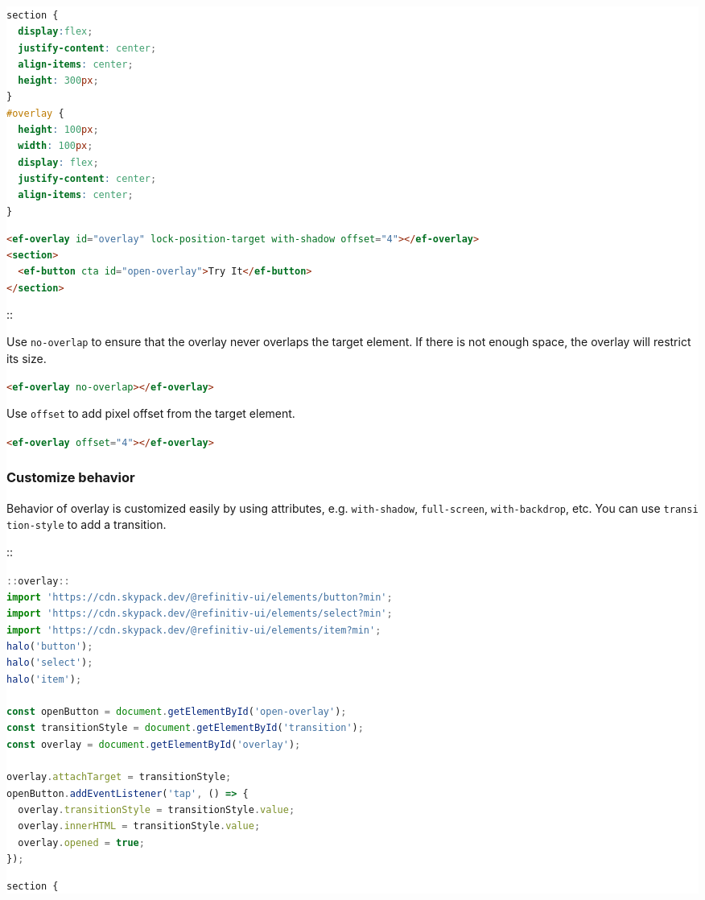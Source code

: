 ```javascript


```
```css
section {
  display:flex;
  justify-content: center;
  align-items: center;
  height: 300px;
}
#overlay {
  height: 100px;
  width: 100px;
  display: flex;
  justify-content: center;
  align-items: center;
}
```
```html
<ef-overlay id="overlay" lock-position-target with-shadow offset="4"></ef-overlay>
<section>
  <ef-button cta id="open-overlay">Try It</ef-button>
</section>
```
::

Use `no-overlap` to ensure that the overlay never overlaps the target element. If there is not enough space, the overlay will restrict its size.

```html
<ef-overlay no-overlap></ef-overlay>
```

Use `offset` to add pixel offset from the target element.

```html
<ef-overlay offset="4"></ef-overlay>
```

### Customize behavior
Behavior of overlay is customized easily by using attributes, e.g. `with-shadow`, `full-screen`, `with-backdrop`, etc.
You can use `transition-style` to add a transition.

::
```javascript
::overlay::
import 'https://cdn.skypack.dev/@refinitiv-ui/elements/button?min';
import 'https://cdn.skypack.dev/@refinitiv-ui/elements/select?min';
import 'https://cdn.skypack.dev/@refinitiv-ui/elements/item?min';
halo('button');
halo('select');
halo('item');

const openButton = document.getElementById('open-overlay');
const transitionStyle = document.getElementById('transition');
const overlay = document.getElementById('overlay');

overlay.attachTarget = transitionStyle;
openButton.addEventListener('tap', () => {
  overlay.transitionStyle = transitionStyle.value;
  overlay.innerHTML = transitionStyle.value;
  overlay.opened = true;
});
```
```css
section {
```